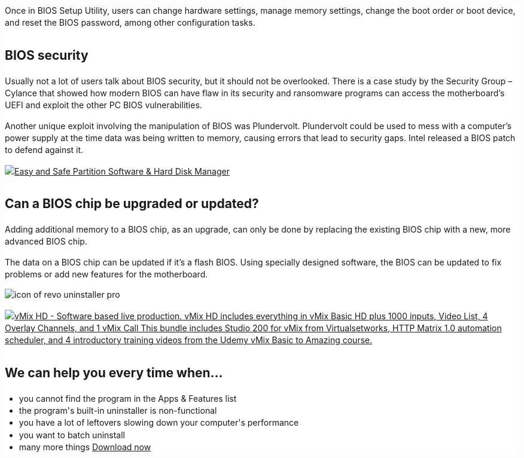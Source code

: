  Once in BIOS Setup Utility, users can change hardware settings, manage memory settings, change the boot order or boot device, and reset the BIOS password, among other configuration tasks.

## BIOS security

 Usually not a lot of users talk about BIOS security, but it should not be overlooked. There is a case study by the Security Group – Cylance that showed how modern BIOS can have flaw in its security and ransomware programs can access the motherboard’s UEFI and exploit the other PC BIOS vulnerabilities.

 Another unique exploit involving the manipulation of BIOS was Plundervolt. Plundervolt could be used to mess with a computer’s power supply at the time data was being written to memory, causing errors that lead to security gaps. Intel released a BIOS patch to defend against it.


<a href="https://secure.2checkout.com/order/checkout.php?PRODS=22741618&QTY=1&AFFILIATE=108875&CART=1"><img src="https://www.diskpart.com/resource/images/index/dp-index-img-banner-people@2x.png" border="0">Easy and Safe Partition Software & Hard Disk Manager</a>

## Can a BIOS chip be upgraded or updated?

 Adding additional memory to a BIOS chip, as an upgrade, can only be done by replacing the existing BIOS chip with a new, more advanced BIOS chip.

 The data on a BIOS chip can be updated if it’s a flash BIOS. Using specially designed software, the BIOS can be updated to fix problems or add new features for the motherboard.

![icon of revo uninstaller pro](https://f057a20f961f56a72089-b74530d2d26278124f446233f95622ef.ssl.cf1.rackcdn.com/site/icons/rup5-64.png)


<a href="https://secure.2checkout.com/order/checkout.php?PRODS=4718730&QTY=1&AFFILIATE=108875&CART=1"> <img src="https://secure.avangate.com/images/merchant/ce9a6fb2becc2d235e62b125e9260102/products/copy_vMixCallScreenshot1-large.jpg" border="0">vMix HD - Software based live production. vMix HD includes everything in vMix Basic HD plus 1000 inputs, Video List, 4 Overlay Channels, and 1 vMix Call 
This bundle includes Studio 200 for vMix from Virtualsetworks, HTTP Matrix 1.0 automation scheduler, and 4 introductory training videos from the Udemy vMix Basic to Amazing course. </a>

## We can help you every time when…

* you cannot find the program in the Apps & Features list
* the program's built-in uninstaller is non-functional
* you have a lot of leftovers slowing down your computer's performance
* you want to batch uninstall
* many more things
[Download now](https://store.revouninstaller.com/order/checkout.php?PRODS=28010250&QTY=1&AFFILIATE=108875&CART=1)

<ins class="adsbygoogle"
     style="display:block"
     data-ad-format="autorelaxed"
     data-ad-client="ca-pub-7571918770474297"
     data-ad-slot="1223367746"></ins>



<ins class="adsbygoogle"
     style="display:block"
     data-ad-client="ca-pub-7571918770474297"
     data-ad-slot="8358498916"
     data-ad-format="auto"
     data-full-width-responsive="true"></ins>
